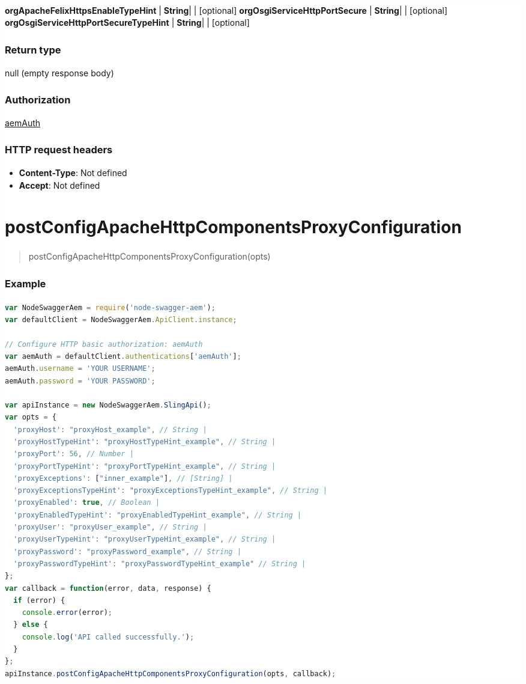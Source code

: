  **orgApacheFelixHttpsEnableTypeHint** | **String**|  | [optional] 
 **orgOsgiServiceHttpPortSecure** | **String**|  | [optional] 
 **orgOsgiServiceHttpPortSecureTypeHint** | **String**|  | [optional] 

### Return type

null (empty response body)

### Authorization

[aemAuth](../README.md#aemAuth)

### HTTP request headers

 - **Content-Type**: Not defined
 - **Accept**: Not defined

<a name="postConfigApacheHttpComponentsProxyConfiguration"></a>
# **postConfigApacheHttpComponentsProxyConfiguration**
> postConfigApacheHttpComponentsProxyConfiguration(opts)



### Example
```javascript
var NodeSwaggerAem = require('node-swagger-aem');
var defaultClient = NodeSwaggerAem.ApiClient.instance;

// Configure HTTP basic authorization: aemAuth
var aemAuth = defaultClient.authentications['aemAuth'];
aemAuth.username = 'YOUR USERNAME';
aemAuth.password = 'YOUR PASSWORD';

var apiInstance = new NodeSwaggerAem.SlingApi();
var opts = {
  'proxyHost': "proxyHost_example", // String | 
  'proxyHostTypeHint': "proxyHostTypeHint_example", // String | 
  'proxyPort': 56, // Number | 
  'proxyPortTypeHint': "proxyPortTypeHint_example", // String | 
  'proxyExceptions': ["inner_example"], // [String] | 
  'proxyExceptionsTypeHint': "proxyExceptionsTypeHint_example", // String | 
  'proxyEnabled': true, // Boolean | 
  'proxyEnabledTypeHint': "proxyEnabledTypeHint_example", // String | 
  'proxyUser': "proxyUser_example", // String | 
  'proxyUserTypeHint': "proxyUserTypeHint_example", // String | 
  'proxyPassword': "proxyPassword_example", // String | 
  'proxyPasswordTypeHint': "proxyPasswordTypeHint_example" // String | 
};
var callback = function(error, data, response) {
  if (error) {
    console.error(error);
  } else {
    console.log('API called successfully.');
  }
};
apiInstance.postConfigApacheHttpComponentsProxyConfiguration(opts, callback);
```
